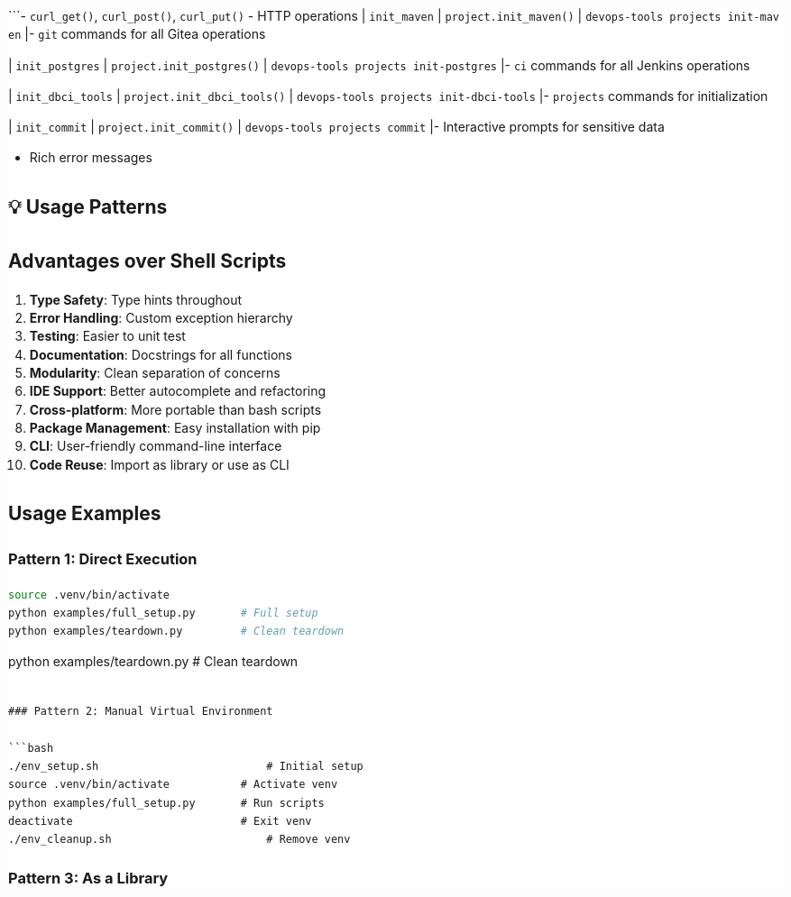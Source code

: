 ```- `curl_get()`, `curl_post()`, `curl_put()` - HTTP operations
| `init_maven` | `project.init_maven()` | `devops-tools projects init-maven` |- `git` commands for all Gitea operations

| `init_postgres` | `project.init_postgres()` | `devops-tools projects init-postgres` |- `ci` commands for all Jenkins operations

| `init_dbci_tools` | `project.init_dbci_tools()` | `devops-tools projects init-dbci-tools` |- `projects` commands for initialization

| `init_commit` | `project.init_commit()` | `devops-tools projects commit` |- Interactive prompts for sensitive data

- Rich error messages

## 💡 Usage Patterns

## Advantages over Shell Scripts

1. **Type Safety**: Type hints throughout
2. **Error Handling**: Custom exception hierarchy
3. **Testing**: Easier to unit test
4. **Documentation**: Docstrings for all functions
5. **Modularity**: Clean separation of concerns
6. **IDE Support**: Better autocomplete and refactoring
7. **Cross-platform**: More portable than bash scripts
8. **Package Management**: Easy installation with pip
9. **CLI**: User-friendly command-line interface
10. **Code Reuse**: Import as library or use as CLI

## Usage Examples

### Pattern 1: Direct Execution

```bash
source .venv/bin/activate
python examples/full_setup.py       # Full setup
python examples/teardown.py         # Clean teardown
```
python examples/teardown.py       # Clean teardown
```

### Pattern 2: Manual Virtual Environment

```bash
./env_setup.sh                          # Initial setup
source .venv/bin/activate           # Activate venv
python examples/full_setup.py       # Run scripts
deactivate                          # Exit venv
./env_cleanup.sh                        # Remove venv
```

### Pattern 3: As a Library
